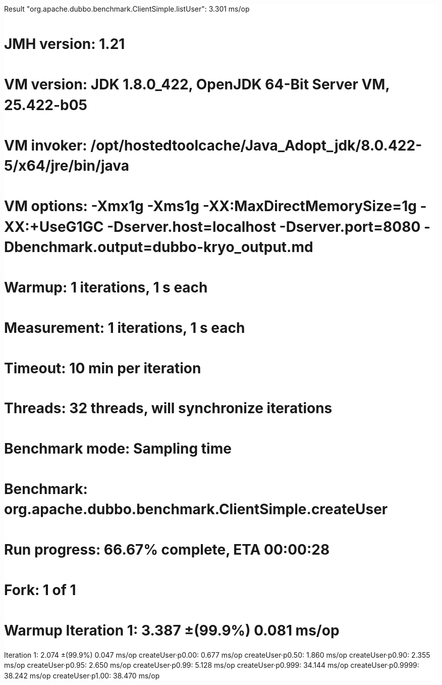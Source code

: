 
Result "org.apache.dubbo.benchmark.ClientSimple.listUser":
  3.301 ms/op


# JMH version: 1.21
# VM version: JDK 1.8.0_422, OpenJDK 64-Bit Server VM, 25.422-b05
# VM invoker: /opt/hostedtoolcache/Java_Adopt_jdk/8.0.422-5/x64/jre/bin/java
# VM options: -Xmx1g -Xms1g -XX:MaxDirectMemorySize=1g -XX:+UseG1GC -Dserver.host=localhost -Dserver.port=8080 -Dbenchmark.output=dubbo-kryo_output.md
# Warmup: 1 iterations, 1 s each
# Measurement: 1 iterations, 1 s each
# Timeout: 10 min per iteration
# Threads: 32 threads, will synchronize iterations
# Benchmark mode: Sampling time
# Benchmark: org.apache.dubbo.benchmark.ClientSimple.createUser

# Run progress: 66.67% complete, ETA 00:00:28
# Fork: 1 of 1
# Warmup Iteration   1: 3.387 ±(99.9%) 0.081 ms/op
Iteration   1: 2.074 ±(99.9%) 0.047 ms/op
                 createUser·p0.00:   0.677 ms/op
                 createUser·p0.50:   1.860 ms/op
                 createUser·p0.90:   2.355 ms/op
                 createUser·p0.95:   2.650 ms/op
                 createUser·p0.99:   5.128 ms/op
                 createUser·p0.999:  34.144 ms/op
                 createUser·p0.9999: 38.242 ms/op
                 createUser·p1.00:   38.470 ms/op
